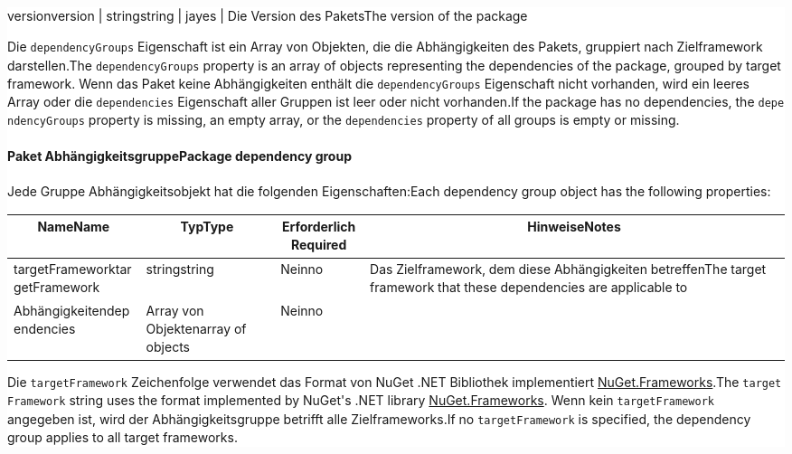 <span data-ttu-id="a2c5d-300">version</span><span class="sxs-lookup"><span data-stu-id="a2c5d-300">version</span></span>                  | <span data-ttu-id="a2c5d-301">string</span><span class="sxs-lookup"><span data-stu-id="a2c5d-301">string</span></span>                     | <span data-ttu-id="a2c5d-302">ja</span><span class="sxs-lookup"><span data-stu-id="a2c5d-302">yes</span></span>      | <span data-ttu-id="a2c5d-303">Die Version des Pakets</span><span class="sxs-lookup"><span data-stu-id="a2c5d-303">The version of the package</span></span>

<span data-ttu-id="a2c5d-304">Die `dependencyGroups` Eigenschaft ist ein Array von Objekten, die die Abhängigkeiten des Pakets, gruppiert nach Zielframework darstellen.</span><span class="sxs-lookup"><span data-stu-id="a2c5d-304">The `dependencyGroups` property is an array of objects representing the dependencies of the package, grouped by target framework.</span></span> <span data-ttu-id="a2c5d-305">Wenn das Paket keine Abhängigkeiten enthält die `dependencyGroups` Eigenschaft nicht vorhanden, wird ein leeres Array oder die `dependencies` Eigenschaft aller Gruppen ist leer oder nicht vorhanden.</span><span class="sxs-lookup"><span data-stu-id="a2c5d-305">If the package has no dependencies, the `dependencyGroups` property is missing, an empty array, or the `dependencies` property of all groups is empty or missing.</span></span>

#### <a name="package-dependency-group"></a><span data-ttu-id="a2c5d-306">Paket Abhängigkeitsgruppe</span><span class="sxs-lookup"><span data-stu-id="a2c5d-306">Package dependency group</span></span>

<span data-ttu-id="a2c5d-307">Jede Gruppe Abhängigkeitsobjekt hat die folgenden Eigenschaften:</span><span class="sxs-lookup"><span data-stu-id="a2c5d-307">Each dependency group object has the following properties:</span></span>

<span data-ttu-id="a2c5d-308">Name</span><span class="sxs-lookup"><span data-stu-id="a2c5d-308">Name</span></span>            | <span data-ttu-id="a2c5d-309">Typ</span><span class="sxs-lookup"><span data-stu-id="a2c5d-309">Type</span></span>             | <span data-ttu-id="a2c5d-310">Erforderlich</span><span class="sxs-lookup"><span data-stu-id="a2c5d-310">Required</span></span> | <span data-ttu-id="a2c5d-311">Hinweise</span><span class="sxs-lookup"><span data-stu-id="a2c5d-311">Notes</span></span>
--------------- | ---------------- | -------- | -----
<span data-ttu-id="a2c5d-312">targetFramework</span><span class="sxs-lookup"><span data-stu-id="a2c5d-312">targetFramework</span></span> | <span data-ttu-id="a2c5d-313">string</span><span class="sxs-lookup"><span data-stu-id="a2c5d-313">string</span></span>           | <span data-ttu-id="a2c5d-314">Nein</span><span class="sxs-lookup"><span data-stu-id="a2c5d-314">no</span></span>       | <span data-ttu-id="a2c5d-315">Das Zielframework, dem diese Abhängigkeiten betreffen</span><span class="sxs-lookup"><span data-stu-id="a2c5d-315">The target framework that these dependencies are applicable to</span></span>
<span data-ttu-id="a2c5d-316">Abhängigkeiten</span><span class="sxs-lookup"><span data-stu-id="a2c5d-316">dependencies</span></span>    | <span data-ttu-id="a2c5d-317">Array von Objekten</span><span class="sxs-lookup"><span data-stu-id="a2c5d-317">array of objects</span></span> | <span data-ttu-id="a2c5d-318">Nein</span><span class="sxs-lookup"><span data-stu-id="a2c5d-318">no</span></span>       |

<span data-ttu-id="a2c5d-319">Die `targetFramework` Zeichenfolge verwendet das Format von NuGet .NET Bibliothek implementiert [NuGet.Frameworks](https://www.nuget.org/packages/NuGet.Frameworks/).</span><span class="sxs-lookup"><span data-stu-id="a2c5d-319">The `targetFramework` string uses the format implemented by NuGet's .NET library [NuGet.Frameworks](https://www.nuget.org/packages/NuGet.Frameworks/).</span></span> <span data-ttu-id="a2c5d-320">Wenn kein `targetFramework` angegeben ist, wird der Abhängigkeitsgruppe betrifft alle Zielframeworks.</span><span class="sxs-lookup"><span data-stu-id="a2c5d-320">If no `targetFramework` is specified, the dependency group applies to all target frameworks.</span></span>
